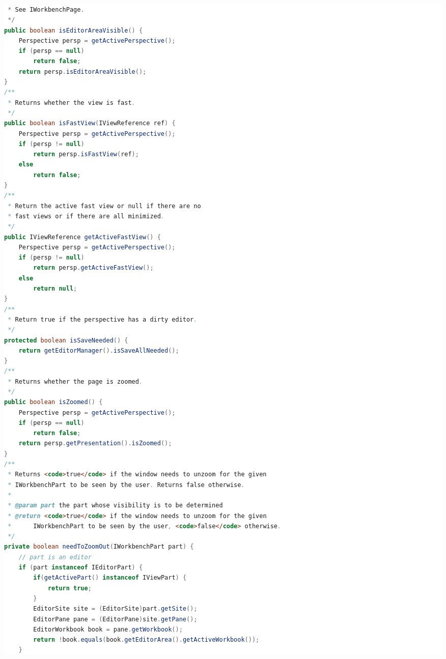 ```java
 * See IWorkbenchPage.
 */
public boolean isEditorAreaVisible() {
	Perspective persp = getActivePerspective();
	if (persp == null)
		return false;
	return persp.isEditorAreaVisible();
}
/**
 * Returns whether the view is fast.
 */
public boolean isFastView(IViewReference ref) {
	Perspective persp = getActivePerspective();
	if (persp != null)
		return persp.isFastView(ref);
	else
		return false;
}
/**
 * Return the active fast view or null if there are no
 * fast views or if there are all minimized.
 */
public IViewReference getActiveFastView() {
	Perspective persp = getActivePerspective();
	if (persp != null)
		return persp.getActiveFastView();
	else
		return null;
}
/**
 * Return true if the perspective has a dirty editor.
 */
protected boolean isSaveNeeded() {
	return getEditorManager().isSaveAllNeeded();
}
/**
 * Returns whether the page is zoomed.
 */
public boolean isZoomed() {
	Perspective persp = getActivePerspective();
	if (persp == null)
		return false;
	return persp.getPresentation().isZoomed();
}
/**
 * Returns <code>true</code> if the window needs to unzoom for the given
 * IWorkbenchPart to be seen by the user. Returns false otherwise.
 * 
 * @param part the part whose visibility is to be determined
 * @return <code>true</code> if the window needs to unzoom for the given
 * 		IWorkbenchPart to be seen by the user, <code>false</code> otherwise.
 */
private boolean needToZoomOut(IWorkbenchPart part) {
	// part is an editor
	if (part instanceof IEditorPart) {
		if(getActivePart() instanceof IViewPart) {
			return true;
		}
		EditorSite site = (EditorSite)part.getSite();
		EditorPane pane = (EditorPane)site.getPane();
		EditorWorkbook book = pane.getWorkbook();
		return !book.equals(book.getEditorArea().getActiveWorkbook());
	}
```